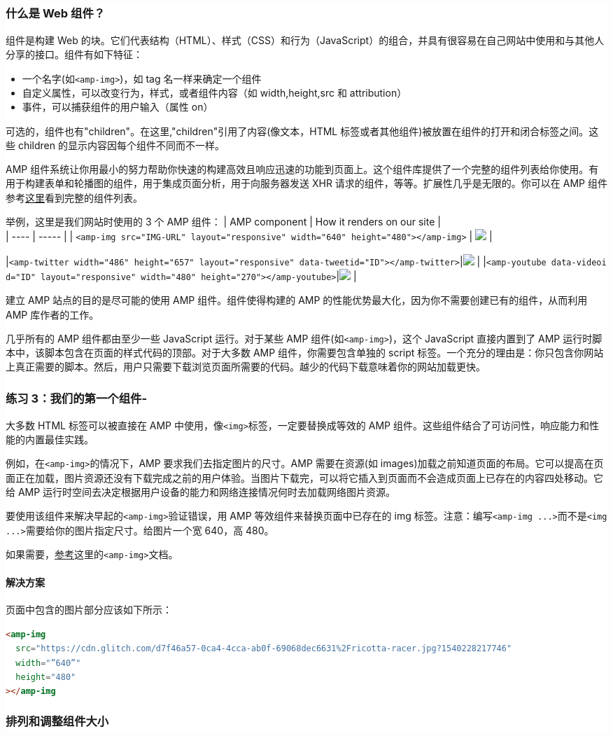 ### 什么是 Web 组件？

组件是构建 Web 的块。它们代表结构（HTML）、样式（CSS）和行为（JavaScript）的组合，并具有很容易在自己网站中使用和与其他人分享的接口。组件有如下特征：

- 一个名字(如`<amp-img>`)，如 tag 名一样来确定一个组件
- 自定义属性，可以改变行为，样式，或者组件内容（如 width,height,src 和 attribution）
- 事件，可以捕获组件的用户输入（属性 on）

可选的，组件也有"children"。在这里,"children"引用了内容(像文本，HTML 标签或者其他组件)被放置在组件的打开和闭合标签之间。这些 children 的显示内容因每个组件不同而不一样。

AMP 组件系统让你用最小的努力帮助你快速的构建高效且响应迅速的功能到页面上。这个组件库提供了一个完整的组件列表给你使用。有用于构建表单和轮播图的组件，用于集成页面分析，用于向服务器发送 XHR 请求的组件，等等。扩展性几乎是无限的。你可以在 AMP 组件参考[这里](https://amp.dev/zh_cn/documentation/components/?format=websites)看到完整的组件列表。

举例，这里是我们网站时使用的 3 个 AMP 组件：
| AMP component | How it renders on our site |  
| ---- | ----- |
| `<amp-img src="IMG-URL" layout="responsive" width="640" height="480"></amp-img>` | ![](https://amp.dev/static/img/courses/beginner/image14.png?width=1000&hash=1b27ffdd511e8550ae8920116b236cdf74c50bd0) |

|`<amp-twitter width="486" height="657" layout="responsive" data-tweetid="ID"></amp-twitter>`|![](https://amp.dev/static/img/courses/beginner/image19.png?width=1000&hash=af27220195f943de1cd2b4815e76acf8ed7dd045) |
|`<amp-youtube data-videoid="ID" layout="responsive" width="480" height="270"></amp-youtube>`|![](https://amp.dev/static/img/courses/beginner/image15.png?width=1000&hash=8b870c5a1cfb74d64993f9841a08814e7eac0fc3) |

建立 AMP 站点的目的是尽可能的使用 AMP 组件。组件使得构建的 AMP 的性能优势最大化，因为你不需要创建已有的组件，从而利用 AMP 库作者的工作。

几乎所有的 AMP 组件都由至少一些 JavaScript 运行。对于某些 AMP 组件(如`<amp-img>`)，这个 JavaScript 直接内置到了 AMP 运行时脚本中，该脚本包含在页面的样式代码的顶部。对于大多数 AMP 组件，你需要包含单独的 script 标签。一个充分的理由是：你只包含你网站上真正需要的脚本。然后，用户只需要下载浏览页面所需要的代码。越少的代码下载意味着你的网站加载更快。

### 练习 3：我们的第一个组件-<amp-img>

大多数 HTML 标签可以被直接在 AMP 中使用，像`<img>`标签，一定要替换成等效的 AMP 组件。这些组件结合了可访问性，响应能力和性能的内置最佳实践。

例如，在`<amp-img>`的情况下，AMP 要求我们去指定图片的尺寸。AMP 需要在资源(如 images)加载之前知道页面的布局。它可以提高在页面正在加载，图片资源还没有下载完成之前的用户体验。当图片下载完，可以将它插入到页面而不会造成页面上已存在的内容四处移动。它给 AMP 运行时空间去决定根据用户设备的能力和网络连接情况何时去加载网络图片资源。

要使用该组件来解决早起的`<amp-img>`验证错误，用 AMP 等效组件来替换页面中已存在的 img 标签。注意：编写`<amp-img ...>`而不是`<img ...>`需要给你的图片指定尺寸。给图片一个宽 640，高 480。

如果需要，[参考](https://amp.dev/zh_cn/documentation/components/amp-img/?format=websites)这里的`<amp-img>`文档。

#### 解决方案

页面中包含的图片部分应该如下所示：

```html
<amp-img
  src="https://cdn.glitch.com/d7f46a57-0ca4-4cca-ab0f-69068dec6631%2Fricotta-racer.jpg?1540228217746"
  width="”640”"
  height="480"
></amp-img
```

### 排列和调整组件大小
